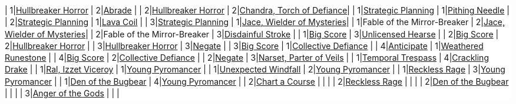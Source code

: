 |                    1|[Hullbreaker Horror](http://gatherer.wizards.com/Pages/Card/Details.aspx?multiverseid=540902)         |                    2|[Abrade](http://gatherer.wizards.com/Pages/Card/Details.aspx?multiverseid=430772)                    |
|                    2|[Hullbreaker Horror](http://gatherer.wizards.com/Pages/Card/Details.aspx?multiverseid=540902)         |                    2|[Chandra, Torch of Defiance](http://gatherer.wizards.com/Pages/Card/Details.aspx?multiverseid=417683)|
|                    1|[Strategic Planning](http://gatherer.wizards.com/Pages/Card/Details.aspx?multiverseid=376525)         |                    1|[Pithing Needle](http://gatherer.wizards.com/Pages/Card/Details.aspx?multiverseid=129526)            |
|                    2|[Strategic Planning](http://gatherer.wizards.com/Pages/Card/Details.aspx?multiverseid=376525)         |                    1|[Lava Coil](http://gatherer.wizards.com/Pages/Card/Details.aspx?multiverseid=452858)                 |
|                    3|[Strategic Planning](http://gatherer.wizards.com/Pages/Card/Details.aspx?multiverseid=376525)         |                    1|[Jace, Wielder of Mysteries](http://gatherer.wizards.com/Pages/Card/Details.aspx?multiverseid=460981)|
|                    1|Fable of the Mirror-Breaker                                                                           |                    2|[Jace, Wielder of Mysteries](http://gatherer.wizards.com/Pages/Card/Details.aspx?multiverseid=460981)|
|                    2|Fable of the Mirror-Breaker                                                                           |                    3|[Disdainful Stroke](http://gatherer.wizards.com/Pages/Card/Details.aspx?multiverseid=420705)         |
|                    1|[Big Score](http://gatherer.wizards.com/Pages/Card/Details.aspx?multiverseid=555303)                  |                    3|[Unlicensed Hearse](http://gatherer.wizards.com/Pages/Card/Details.aspx?multiverseid=555447)         |
|                    2|[Big Score](http://gatherer.wizards.com/Pages/Card/Details.aspx?multiverseid=555303)                  |                    2|[Hullbreaker Horror](http://gatherer.wizards.com/Pages/Card/Details.aspx?multiverseid=540902)        |
|                    3|[Hullbreaker Horror](http://gatherer.wizards.com/Pages/Card/Details.aspx?multiverseid=540902)         |                    3|[Negate](http://gatherer.wizards.com/Pages/Card/Details.aspx?multiverseid=423707)                    |
|                    3|[Big Score](http://gatherer.wizards.com/Pages/Card/Details.aspx?multiverseid=555303)                  |                    1|[Collective Defiance](http://gatherer.wizards.com/Pages/Card/Details.aspx?multiverseid=414420)       |
|                    4|[Anticipate](http://gatherer.wizards.com/Pages/Card/Details.aspx?multiverseid=401813)                 |                    1|[Weathered Runestone](http://gatherer.wizards.com/Pages/Card/Details.aspx?multiverseid=503863)       |
|                    4|[Big Score](http://gatherer.wizards.com/Pages/Card/Details.aspx?multiverseid=555303)                  |                    2|[Collective Defiance](http://gatherer.wizards.com/Pages/Card/Details.aspx?multiverseid=414420)       |
|                    2|[Negate](http://gatherer.wizards.com/Pages/Card/Details.aspx?multiverseid=423707)                     |                    3|[Narset, Parter of Veils](http://gatherer.wizards.com/Pages/Card/Details.aspx?multiverseid=460988)   |
|                    1|[Temporal Trespass](http://gatherer.wizards.com/Pages/Card/Details.aspx?multiverseid=391939)          |                    4|[Crackling Drake](http://gatherer.wizards.com/Pages/Card/Details.aspx?multiverseid=452913)           |
|                    1|[Ral, Izzet Viceroy](http://gatherer.wizards.com/Pages/Card/Details.aspx?multiverseid=452945)         |                    1|[Young Pyromancer](http://gatherer.wizards.com/Pages/Card/Details.aspx?multiverseid=426592)          |
|                    1|[Unexpected Windfall](http://gatherer.wizards.com/Pages/Card/Details.aspx?multiverseid=527451)        |                    2|[Young Pyromancer](http://gatherer.wizards.com/Pages/Card/Details.aspx?multiverseid=426592)          |
|                    1|[Reckless Rage](http://gatherer.wizards.com/Pages/Card/Details.aspx?multiverseid=439767)              |                    3|[Young Pyromancer](http://gatherer.wizards.com/Pages/Card/Details.aspx?multiverseid=426592)          |
|                    1|[Den of the Bugbear](http://gatherer.wizards.com/Pages/Card/Details.aspx?multiverseid=527541)         |                    4|[Young Pyromancer](http://gatherer.wizards.com/Pages/Card/Details.aspx?multiverseid=426592)          |
|                    2|[Chart a Course](http://gatherer.wizards.com/Pages/Card/Details.aspx?multiverseid=435200)             |                     |                                                                                                     |
|                    2|[Reckless Rage](http://gatherer.wizards.com/Pages/Card/Details.aspx?multiverseid=439767)              |                     |                                                                                                     |
|                    2|[Den of the Bugbear](http://gatherer.wizards.com/Pages/Card/Details.aspx?multiverseid=527541)         |                     |                                                                                                     |
|                    3|[Anger of the Gods](http://gatherer.wizards.com/Pages/Card/Details.aspx?multiverseid=438682)          |                     |                                                                                                     |